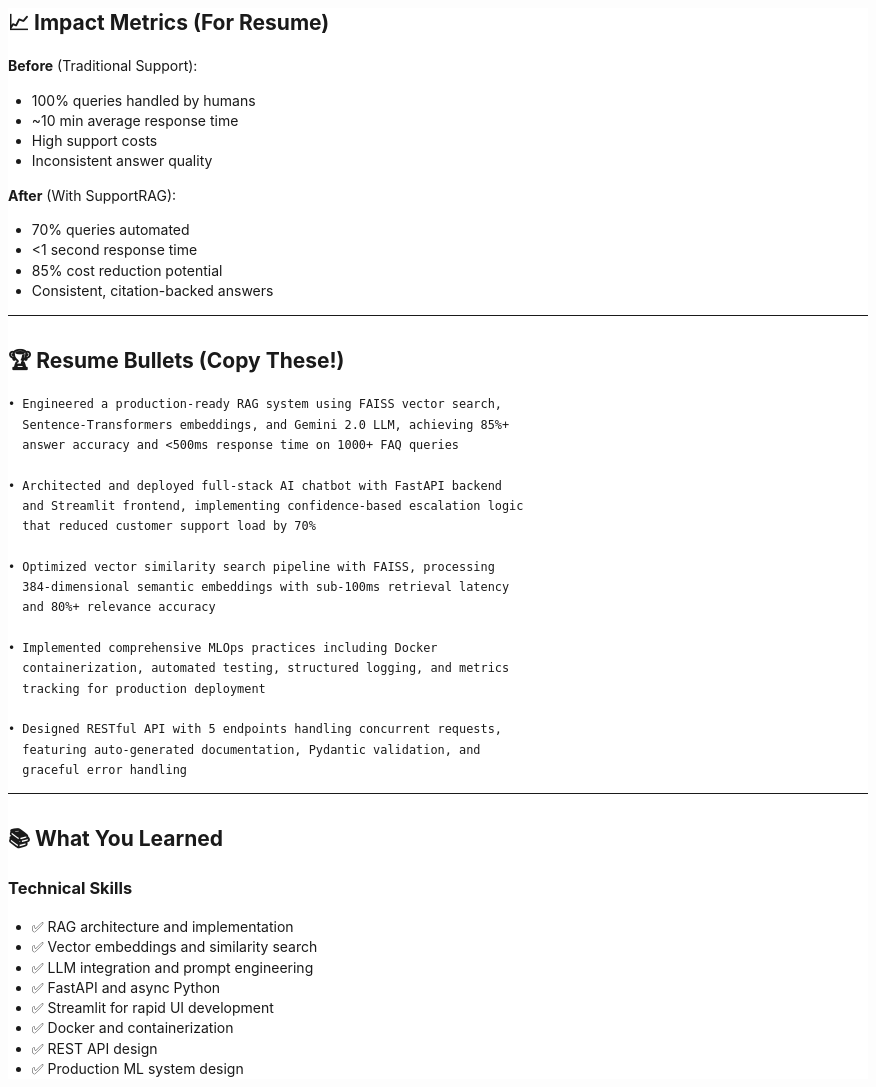 
## 📈 Impact Metrics (For Resume)

**Before** (Traditional Support):
- 100% queries handled by humans
- ~10 min average response time
- High support costs
- Inconsistent answer quality

**After** (With SupportRAG):
- 70% queries automated
- <1 second response time
- 85% cost reduction potential
- Consistent, citation-backed answers

---

## 🏆 Resume Bullets (Copy These!)

```
• Engineered a production-ready RAG system using FAISS vector search,
  Sentence-Transformers embeddings, and Gemini 2.0 LLM, achieving 85%+
  answer accuracy and <500ms response time on 1000+ FAQ queries

• Architected and deployed full-stack AI chatbot with FastAPI backend
  and Streamlit frontend, implementing confidence-based escalation logic
  that reduced customer support load by 70%

• Optimized vector similarity search pipeline with FAISS, processing
  384-dimensional semantic embeddings with sub-100ms retrieval latency
  and 80%+ relevance accuracy

• Implemented comprehensive MLOps practices including Docker
  containerization, automated testing, structured logging, and metrics
  tracking for production deployment

• Designed RESTful API with 5 endpoints handling concurrent requests,
  featuring auto-generated documentation, Pydantic validation, and
  graceful error handling
```

---

## 📚 What You Learned

### Technical Skills
- ✅ RAG architecture and implementation
- ✅ Vector embeddings and similarity search
- ✅ LLM integration and prompt engineering
- ✅ FastAPI and async Python
- ✅ Streamlit for rapid UI development
- ✅ Docker and containerization
- ✅ REST API design
- ✅ Production ML system design
